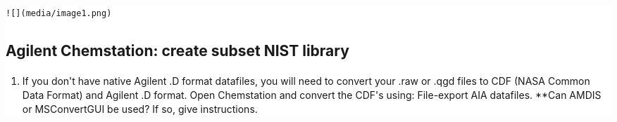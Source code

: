     ![](media/image1.png)

## Agilent Chemstation: create subset NIST library

1.  If you don't have native Agilent .D format datafiles, you will need
    to convert your .raw or .qgd files to CDF (NASA Common Data Format)
    and Agilent .D format. Open Chemstation and convert the CDF's using:
    File-export AIA datafiles. \*\*Can AMDIS or MSConvertGUI be used? If
    so, give instructions.
